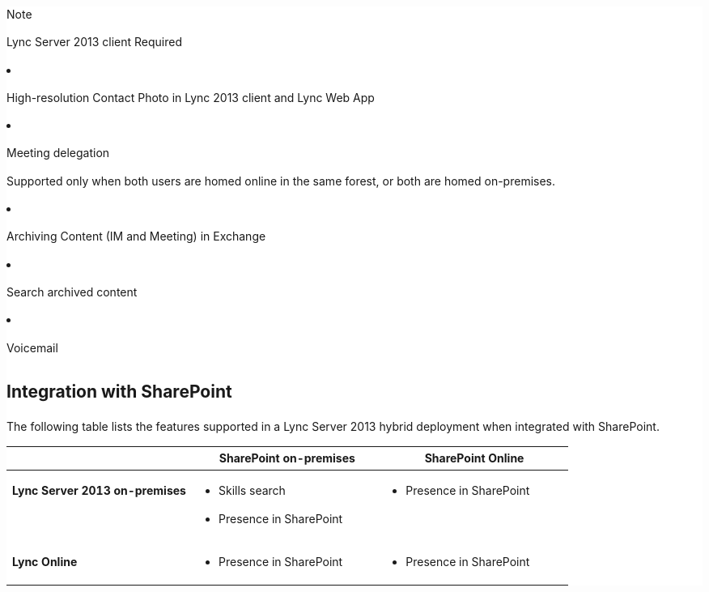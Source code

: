 > [!NOTE]
> Lync Server 2013 client Required


</li>
<li><p>High-resolution Contact Photo in Lync 2013 client and Lync Web App</p></li>
<li><p>Meeting delegation</p>
<p>Supported only when both users are homed online in the same forest, or both are homed on-premises.</p></li>
<li><p>Archiving Content (IM and Meeting) in Exchange</p></li>
<li><p>Search archived content</p></li>
<li><p>Voicemail</p></li>
</ul></td>
</tr>
</tbody>
</table>


## Integration with SharePoint

The following table lists the features supported in a Lync Server 2013 hybrid deployment when integrated with SharePoint.


<table>
<colgroup>
<col style="width: 33%" />
<col style="width: 33%" />
<col style="width: 33%" />
</colgroup>
<thead>
<tr class="header">
<th></th>
<th>SharePoint on-premises</th>
<th>SharePoint Online</th>
</tr>
</thead>
<tbody>
<tr class="odd">
<td><p><strong>Lync Server 2013 on-premises</strong></p></td>
<td><ul>
<li><p>Skills search</p></li>
<li><p>Presence in SharePoint</p></li>
</ul></td>
<td><ul>
<li><p>Presence in SharePoint</p></li>
</ul></td>
</tr>
<tr class="even">
<td><p><strong>Lync Online</strong></p></td>
<td><ul>
<li><p>Presence in SharePoint</p></li>
</ul></td>
<td><ul>
<li><p>Presence in SharePoint</p></li>
</ul></td>
</tr>
</tbody>
</table>

